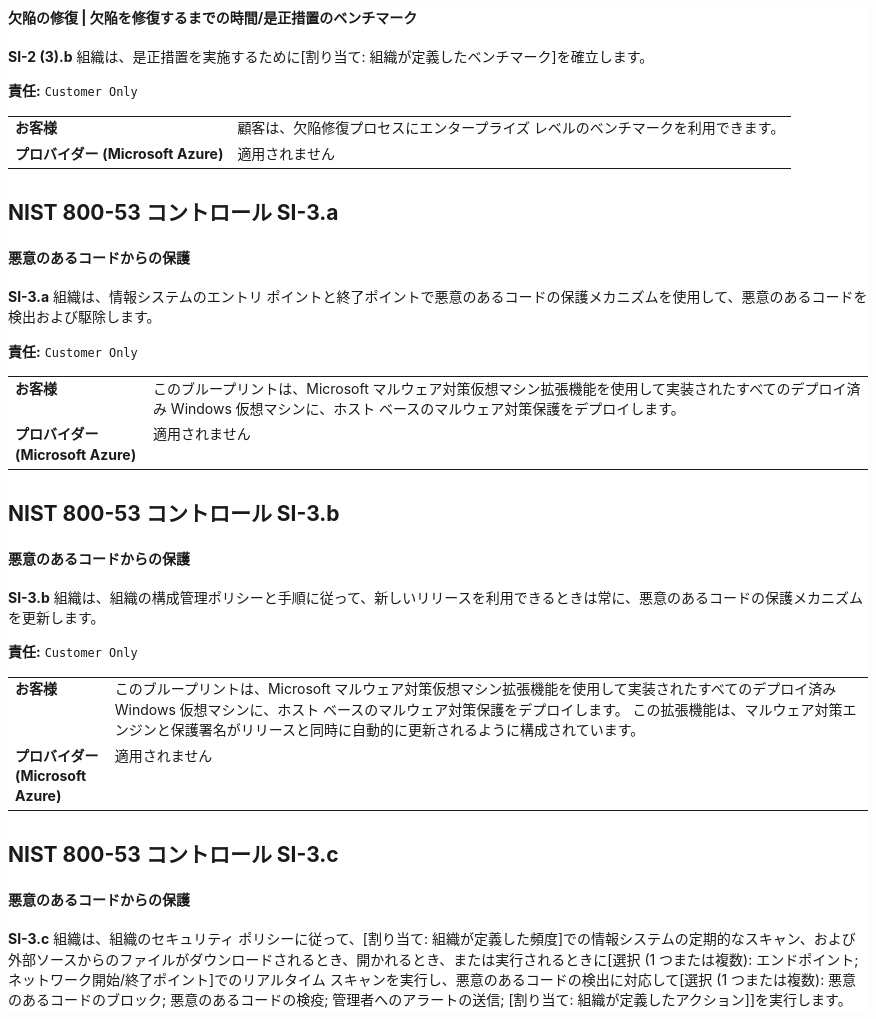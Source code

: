 #### <a name="flaw-remediation--time-to-remediate-flaws--benchmarks-for-corrective-actions"></a>欠陥の修復 | 欠陥を修復するまでの時間/是正措置のベンチマーク

**SI-2 (3).b** 組織は、是正措置を実施するために[割り当て: 組織が定義したベンチマーク]を確立します。

**責任:** `Customer Only`

|||
|---|---|
| **お客様** | 顧客は、欠陥修復プロセスにエンタープライズ レベルのベンチマークを利用できます。 |
| **プロバイダー (Microsoft Azure)** | 適用されません |


 ## <a name="nist-800-53-control-si-3a"></a>NIST 800-53 コントロール SI-3.a

#### <a name="malicious-code-protection"></a>悪意のあるコードからの保護

**SI-3.a** 組織は、情報システムのエントリ ポイントと終了ポイントで悪意のあるコードの保護メカニズムを使用して、悪意のあるコードを検出および駆除します。

**責任:** `Customer Only`

|||
|---|---|
| **お客様** | このブループリントは、Microsoft マルウェア対策仮想マシン拡張機能を使用して実装されたすべてのデプロイ済み Windows 仮想マシンに、ホスト ベースのマルウェア対策保護をデプロイします。 |
| **プロバイダー (Microsoft Azure)** | 適用されません |


 ## <a name="nist-800-53-control-si-3b"></a>NIST 800-53 コントロール SI-3.b

#### <a name="malicious-code-protection"></a>悪意のあるコードからの保護

**SI-3.b** 組織は、組織の構成管理ポリシーと手順に従って、新しいリリースを利用できるときは常に、悪意のあるコードの保護メカニズムを更新します。

**責任:** `Customer Only`

|||
|---|---|
| **お客様** | このブループリントは、Microsoft マルウェア対策仮想マシン拡張機能を使用して実装されたすべてのデプロイ済み Windows 仮想マシンに、ホスト ベースのマルウェア対策保護をデプロイします。 この拡張機能は、マルウェア対策エンジンと保護署名がリリースと同時に自動的に更新されるように構成されています。 |
| **プロバイダー (Microsoft Azure)** | 適用されません |


 ## <a name="nist-800-53-control-si-3c"></a>NIST 800-53 コントロール SI-3.c

#### <a name="malicious-code-protection"></a>悪意のあるコードからの保護

**SI-3.c** 組織は、組織のセキュリティ ポリシーに従って、[割り当て: 組織が定義した頻度]での情報システムの定期的なスキャン、および外部ソースからのファイルがダウンロードされるとき、開かれるとき、または実行されるときに[選択 (1 つまたは複数): エンドポイント; ネットワーク開始/終了ポイント]でのリアルタイム スキャンを実行し、悪意のあるコードの検出に対応して[選択 (1 つまたは複数): 悪意のあるコードのブロック; 悪意のあるコードの検疫; 管理者へのアラートの送信; [割り当て: 組織が定義したアクション]]を実行します。
